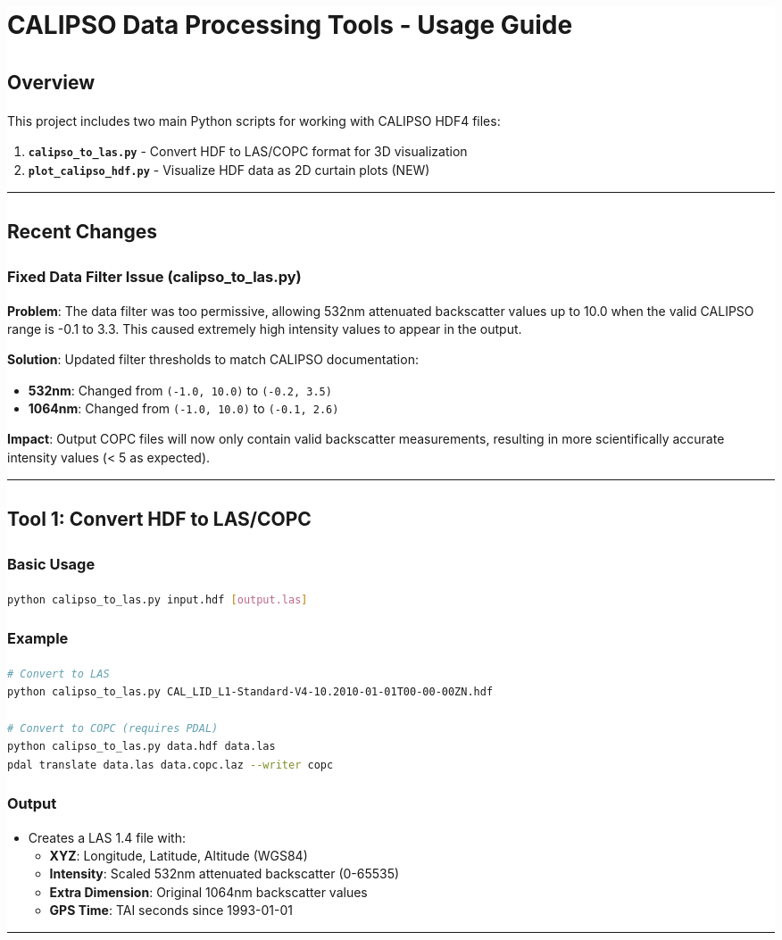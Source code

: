 # CALIPSO Data Processing Tools - Usage Guide

## Overview

This project includes two main Python scripts for working with CALIPSO HDF4 files:

1. **`calipso_to_las.py`** - Convert HDF to LAS/COPC format for 3D visualization
2. **`plot_calipso_hdf.py`** - Visualize HDF data as 2D curtain plots (NEW)

---

## Recent Changes

### Fixed Data Filter Issue (calipso_to_las.py)

**Problem**: The data filter was too permissive, allowing 532nm attenuated backscatter values up to 10.0 when the valid CALIPSO range is -0.1 to 3.3. This caused extremely high intensity values to appear in the output.

**Solution**: Updated filter thresholds to match CALIPSO documentation:
- **532nm**: Changed from `(-1.0, 10.0)` to `(-0.2, 3.5)`
- **1064nm**: Changed from `(-1.0, 10.0)` to `(-0.1, 2.6)`

**Impact**: Output COPC files will now only contain valid backscatter measurements, resulting in more scientifically accurate intensity values (< 5 as expected).

---

## Tool 1: Convert HDF to LAS/COPC

### Basic Usage
```bash
python calipso_to_las.py input.hdf [output.las]
```

### Example
```bash
# Convert to LAS
python calipso_to_las.py CAL_LID_L1-Standard-V4-10.2010-01-01T00-00-00ZN.hdf

# Convert to COPC (requires PDAL)
python calipso_to_las.py data.hdf data.las
pdal translate data.las data.copc.laz --writer copc
```

### Output
- Creates a LAS 1.4 file with:
  - **XYZ**: Longitude, Latitude, Altitude (WGS84)
  - **Intensity**: Scaled 532nm attenuated backscatter (0-65535)
  - **Extra Dimension**: Original 1064nm backscatter values
  - **GPS Time**: TAI seconds since 1993-01-01

---